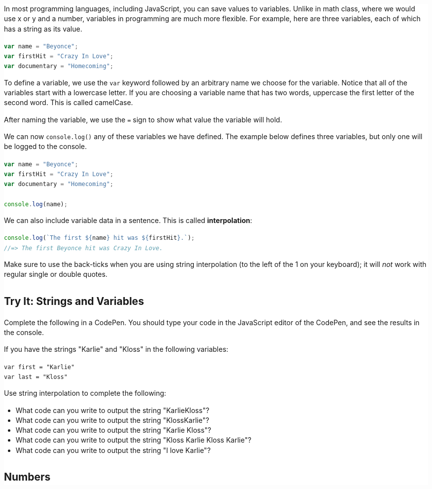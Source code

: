 In most programming languages, including JavaScript, you can save values to variables. Unlike in math class, where we would use x or y and a number, variables in programming are much more flexible. For example, here are three variables, each of which has a string as its value.

```js
var name = "Beyonce";
var firstHit = "Crazy In Love";
var documentary = "Homecoming";
```

To define a variable, we use the `var` keyword followed by an arbitrary name we choose for the variable. Notice that all of the variables start with a lowercase letter. If you are choosing a variable name that has two words, uppercase the first letter of the second word. This is called camelCase.

After naming the variable, we use the `=` sign to show what value the variable will hold.

We can now `console.log()` any of these variables we have defined. The example below defines three variables, but only one will be logged to the console.

```js
var name = "Beyonce";
var firstHit = "Crazy In Love";
var documentary = "Homecoming";

console.log(name);
```

We can also include variable data in a sentence. This is called **interpolation**:

```js
console.log(`The first ${name} hit was ${firstHit}.`);
//=> The first Beyonce hit was Crazy In Love.
```

Make sure to use the back-ticks when you are using string interpolation (to the left of the 1 on your keyboard); it will _not_ work with regular single or double quotes.

<div class="try-it">
  <h2>Try It: Strings and Variables</h2>
  <p>Complete the following in a CodePen. You should type your code in the JavaScript editor of the CodePen, and see the results in the console.</p>
  <p>If you have the strings "Karlie" and "Kloss" in the following variables:</p>
  <code class="try-it-code">var first = "Karlie"</code><br>
  <code class="try-it-code">var last = "Kloss"</code>
  <p>Use string interpolation to complete the following:</p>
  <ul>
    <li>What code can you write to output the string "KarlieKloss"?</li>
    <li>What code can you write to output the string "KlossKarlie"?</li>
    <li>What code can you write to output the string "Karlie Kloss"?</li>
    <li>What code can you write to output the string "Kloss Karlie Kloss Karlie"?</li>
    <li>What code can you write to output the string "I love Karlie"?</li>
  </ul>
</div>

## Numbers
